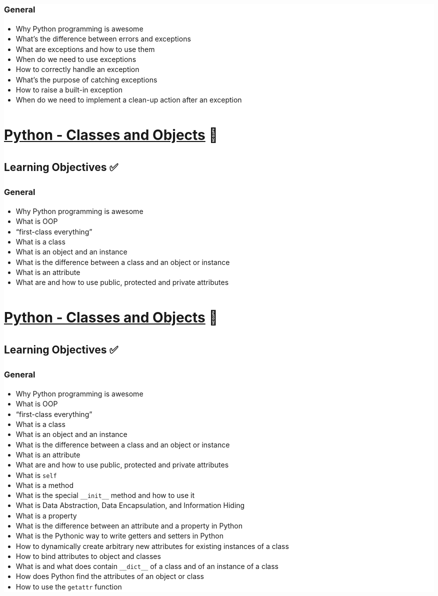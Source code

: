 ### General
- Why Python programming is awesome
- What’s the difference between errors and exceptions
- What are exceptions and how to use them
- When do we need to use exceptions
- How to correctly handle an exception
- What’s the purpose of catching exceptions
- How to raise a built-in exception
- When do we need to implement a clean-up action after an exception

# [Python - Classes and Objects](https://github.com/RyuzakiiL23/alx-higher_level_programming/tree/master/0x06-python-classes) 💼

## Learning Objectives ✅

### General
- Why Python programming is awesome
- What is OOP
- “first-class everything”
- What is a class
- What is an object and an instance
- What is the difference between a class and an object or instance
- What is an attribute
- What are and how to use public, protected and private attributes

# [Python - Classes and Objects](https://github.com/RyuzakiiL23/alx-higher_level_programming/tree/master/0x06-python-classes) 💼

## Learning Objectives ✅

### General
- Why Python programming is awesome
- What is OOP
- “first-class everything”
- What is a class
- What is an object and an instance
- What is the difference between a class and an object or instance
- What is an attribute
- What are and how to use public, protected and private attributes
- What is `self`
- What is a method
- What is the special `__init__` method and how to use it
- What is Data Abstraction, Data Encapsulation, and Information Hiding
- What is a property
- What is the difference between an attribute and a property in Python
- What is the Pythonic way to write getters and setters in Python
- How to dynamically create arbitrary new attributes for existing instances of a class
- How to bind attributes to object and classes
- What is and what does contain `__dict__` of a class and of an instance of a class
- How does Python find the attributes of an object or class
- How to use the `getattr` function
